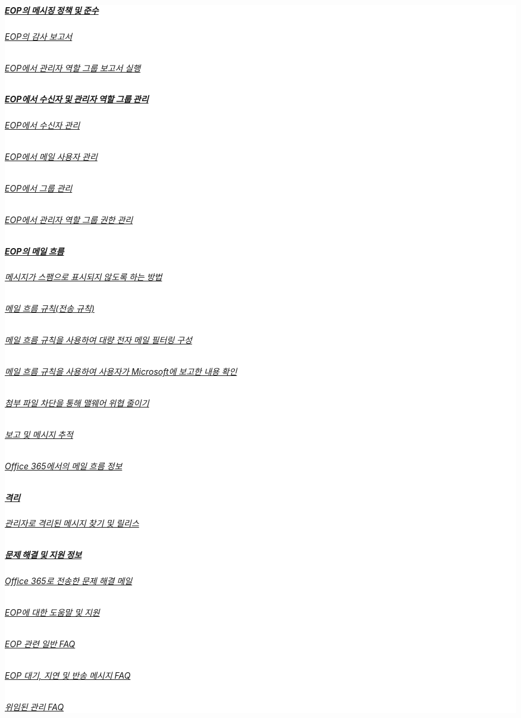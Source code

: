 ##### [EOP의 메시징 정책 및 준수](./office-365-security/messaging-policy-and-compliance-in-eop.md)
###### [EOP의 감사 보고서](./office-365-security/auditing-reports-in-eop.md)
###### [EOP에서 관리자 역할 그룹 보고서 실행](./office-365-security/run-an-administrator-role-group-report-in-eop-eop.md)
##### [EOP에서 수신자 및 관리자 역할 그룹 관리](./office-365-security/manage-recipients-and-admin-role-groups-in-eop.md)
###### [EOP에서 수신자 관리](./office-365-security/manage-recipients-in-eop.md)
###### [EOP에서 메일 사용자 관리](./office-365-security/manage-mail-users-in-eop.md)
###### [EOP에서 그룹 관리](./office-365-security/manage-groups-in-eop.md)
###### [EOP에서 관리자 역할 그룹 권한 관리](./office-365-security/manage-admin-role-group-permissions-in-eop.md)

##### [EOP의 메일 흐름](./office-365-security/mail-flow-in-eop.md)
###### [메시지가 스팸으로 표시되지 않도록 하는 방법](./office-365-security/how-to-help-ensure-that-a-message-isn-t-marked-as-spam.md)
###### [메일 흐름 규칙(전송 규칙)](./office-365-security/mail-flow-rules-transport-rules-0.md)
###### [메일 흐름 규칙을 사용하여 대량 전자 메일 필터링 구성](./office-365-security/use-transport-rules-to-configure-bulk-email-filtering.md)
###### [메일 흐름 규칙을 사용하여 사용자가 Microsoft에 보고한 내용 확인](./office-365-security/use-mail-flow-rules-to-see-what-your-users-are-reporting-to-microsoft.md)
###### [첨부 파일 차단을 통해 맬웨어 위협 줄이기](./office-365-security/reducing-malware-threats-through-file-attachment-blocking-in-exchange-online-pro.md)
###### [보고 및 메시지 추적](./office-365-security/reporting-and-message-trace-in-exchange-online-protection.md)
###### [Office 365에서의 메일 흐름 정보](./office-365-security/mail-flow-intelligence-in-office-365.md)

##### [격리](./office-365-security/quarantine.md)
###### [관리자로 격리된 메시지 찾기 및 릴리스](./office-365-security/find-and-release-quarantined-messages-as-an-administrator.md)

##### [문제 해결 및 지원 정보](./office-365-security/troubleshooting-and-support-information.md)
###### [Office 365로 전송한 문제 해결 메일](./office-365-security/troubleshooting-mail-sent-to-office-365.md)
###### [EOP에 대한 도움말 및 지원](./office-365-security/help-and-support-for-eop.md)
###### [EOP 관련 일반 FAQ](./office-365-security/eop-general-faq.md)
###### [EOP 대기, 지연 및 반송 메시지 FAQ](./office-365-security/eop-queued-deferred-and-bounced-messages-faq.md)
###### [위임된 관리 FAQ](./office-365-security/delegated-administration-faq.md)
